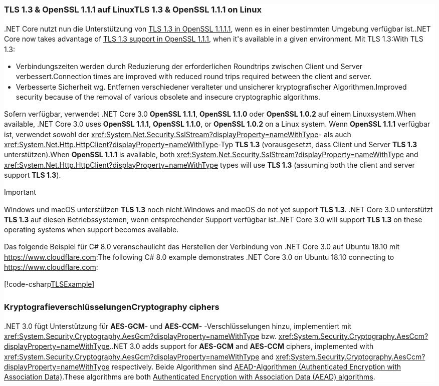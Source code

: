 ### <a name="tls-13--openssl-111-on-linux"></a><span data-ttu-id="a82be-345">TLS 1.3 & OpenSSL 1.1.1 auf Linux</span><span class="sxs-lookup"><span data-stu-id="a82be-345">TLS 1.3 & OpenSSL 1.1.1 on Linux</span></span>

<span data-ttu-id="a82be-346">.NET Core nutzt nun die Unterstützung von [TLS 1.3 in OpenSSL 1.1.1.1](https://www.openssl.org/blog/blog/2018/09/11/release111/), wenn es in einer bestimmten Umgebung verfügbar ist.</span><span class="sxs-lookup"><span data-stu-id="a82be-346">.NET Core now takes advantage of [TLS 1.3 support in OpenSSL 1.1.1](https://www.openssl.org/blog/blog/2018/09/11/release111/), when it's available in a given environment.</span></span> <span data-ttu-id="a82be-347">Mit TLS 1.3:</span><span class="sxs-lookup"><span data-stu-id="a82be-347">With TLS 1.3:</span></span>

- <span data-ttu-id="a82be-348">Verbindungszeiten werden durch Reduzierung der erforderlichen Roundtrips zwischen Client und Server verbessert.</span><span class="sxs-lookup"><span data-stu-id="a82be-348">Connection times are improved with reduced round trips required between the client and server.</span></span>
- <span data-ttu-id="a82be-349">Verbesserte Sicherheit wg. Entfernen verschiedener veralteter und unsicherer kryptografischer Algorithmen.</span><span class="sxs-lookup"><span data-stu-id="a82be-349">Improved security because of the removal of various obsolete and insecure cryptographic algorithms.</span></span>

<span data-ttu-id="a82be-350">Sofern verfügbar, verwendet .NET Core 3.0 **OpenSSL 1.1.1**, **OpenSSL 1.1.0** oder **OpenSSL 1.0.2** auf einem Linuxsystem.</span><span class="sxs-lookup"><span data-stu-id="a82be-350">When available, .NET Core 3.0 uses **OpenSSL 1.1.1**, **OpenSSL 1.1.0**, or **OpenSSL 1.0.2** on a Linux system.</span></span> <span data-ttu-id="a82be-351">Wenn **OpenSSL 1.1.1** verfügbar ist, verwendet sowohl der <xref:System.Net.Security.SslStream?displayProperty=nameWithType>- als auch <xref:System.Net.Http.HttpClient?displayProperty=nameWithType>-Typ **TLS 1.3** (vorausgesetzt, dass Client und Server **TLS 1.3** unterstützen).</span><span class="sxs-lookup"><span data-stu-id="a82be-351">When **OpenSSL 1.1.1** is available, both <xref:System.Net.Security.SslStream?displayProperty=nameWithType> and <xref:System.Net.Http.HttpClient?displayProperty=nameWithType> types will use **TLS 1.3** (assuming both the client and server support **TLS 1.3**).</span></span>

> [!IMPORTANT]
> <span data-ttu-id="a82be-352">Windows und macOS unterstützen **TLS 1.3** noch nicht.</span><span class="sxs-lookup"><span data-stu-id="a82be-352">Windows and macOS do not yet support **TLS 1.3**.</span></span> <span data-ttu-id="a82be-353">.NET Core 3.0 unterstützt **TLS 1.3** auf diesen Betriebssystemen, wenn entsprechender Support verfügbar ist.</span><span class="sxs-lookup"><span data-stu-id="a82be-353">.NET Core 3.0 will support **TLS 1.3** on these operating systems when support becomes available.</span></span>

<span data-ttu-id="a82be-354">Das folgende Beispiel für C# 8.0 veranschaulicht das Herstellen der Verbindung von .NET Core 3.0 auf Ubuntu 18.10 mit <https://www.cloudflare.com>:</span><span class="sxs-lookup"><span data-stu-id="a82be-354">The following C# 8.0 example demonstrates .NET Core 3.0 on Ubuntu 18.10 connecting to <https://www.cloudflare.com>:</span></span>

[!code-csharp[TLSExample](./snippets/dotnet-core-3-0/csharp/TLS.cs#TLS)]

### <a name="cryptography-ciphers"></a><span data-ttu-id="a82be-355">Kryptografieverschlüsselungen</span><span class="sxs-lookup"><span data-stu-id="a82be-355">Cryptography ciphers</span></span>

<span data-ttu-id="a82be-356">.NET 3.0 fügt Unterstützung für **AES-GCM**- und **AES-CCM-** -Verschlüsselungen hinzu, implementiert mit <xref:System.Security.Cryptography.AesGcm?displayProperty=nameWithType> bzw. <xref:System.Security.Cryptography.AesCcm?displayProperty=nameWithType>.</span><span class="sxs-lookup"><span data-stu-id="a82be-356">.NET 3.0 adds support for **AES-GCM** and **AES-CCM** ciphers, implemented with <xref:System.Security.Cryptography.AesGcm?displayProperty=nameWithType> and <xref:System.Security.Cryptography.AesCcm?displayProperty=nameWithType> respectively.</span></span> <span data-ttu-id="a82be-357">Beide Algorithmen sind [AEAD-Algorithmen (Authenticated Encryption with Association Data)](https://en.wikipedia.org/wiki/Authenticated_encryption).</span><span class="sxs-lookup"><span data-stu-id="a82be-357">These algorithms are both [Authenticated Encryption with Association Data (AEAD) algorithms](https://en.wikipedia.org/wiki/Authenticated_encryption).</span></span>
